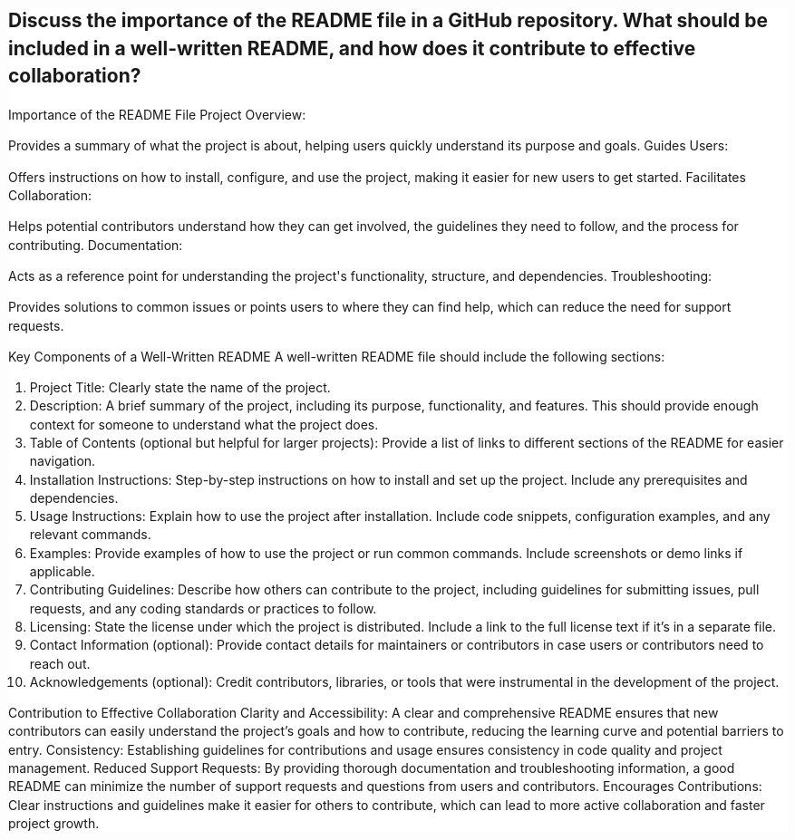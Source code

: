 

## Discuss the importance of the README file in a GitHub repository. What should be included in a well-written README, and how does it contribute to effective collaboration?

Importance of the README File
Project Overview:

Provides a summary of what the project is about, helping users quickly understand its purpose and goals.
Guides Users:

Offers instructions on how to install, configure, and use the project, making it easier for new users to get started.
Facilitates Collaboration:

Helps potential contributors understand how they can get involved, the guidelines they need to follow, and the process for contributing.
Documentation:

Acts as a reference point for understanding the project's functionality, structure, and dependencies.
Troubleshooting:

Provides solutions to common issues or points users to where they can find help, which can reduce the need for support requests.

Key Components of a Well-Written README
A well-written README file should include the following sections:

1. Project Title: Clearly state the name of the project.
2. Description: A brief summary of the project, including its purpose, functionality, and features. This should provide enough context for someone to understand what the project does.
3. Table of Contents (optional but helpful for larger projects): Provide a list of links to different sections of the README for easier navigation.
4. Installation Instructions: Step-by-step instructions on how to install and set up the project. Include any prerequisites and dependencies.
5. Usage Instructions: Explain how to use the project after installation. Include code snippets, configuration examples, and any relevant commands.
6. Examples: Provide examples of how to use the project or run common commands. Include screenshots or demo links if applicable.
7. Contributing Guidelines: Describe how others can contribute to the project, including guidelines for submitting issues, pull requests, and any coding standards or practices to follow.
8. Licensing: State the license under which the project is distributed. Include a link to the full license text if it’s in a separate file.
9. Contact Information (optional): Provide contact details for maintainers or contributors in case users or contributors need to reach out.
10. Acknowledgements (optional): Credit contributors, libraries, or tools that were instrumental in the development of the project.

Contribution to Effective Collaboration
Clarity and Accessibility: A clear and comprehensive README ensures that new contributors can easily understand the project’s goals and how to contribute, reducing the learning curve and potential barriers to entry.
Consistency: Establishing guidelines for contributions and usage ensures consistency in code quality and project management.
Reduced Support Requests: By providing thorough documentation and troubleshooting information, a good README can minimize the number of support requests and questions from users and contributors.
Encourages Contributions: Clear instructions and guidelines make it easier for others to contribute, which can lead to more active collaboration and faster project growth.

